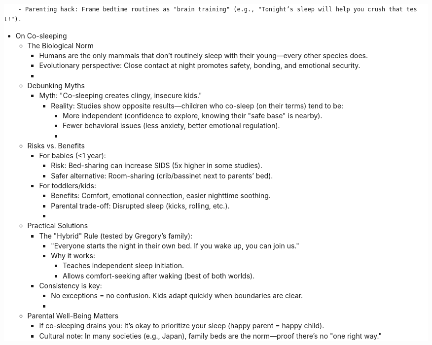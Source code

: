         - Parenting hack: Frame bedtime routines as "brain training" (e.g., "Tonight’s sleep will help you crush that test!").
- On Co-sleeping
    - The Biological Norm
        - Humans are the only mammals that don’t routinely sleep with their young—every other species does.
        - Evolutionary perspective: Close contact at night promotes safety, bonding, and emotional security.
        - 
    - Debunking Myths
        - Myth: "Co-sleeping creates clingy, insecure kids."
            - Reality: Studies show opposite results—children who co-sleep (on their terms) tend to be:
                - More independent (confidence to explore, knowing their "safe base" is nearby).
                - Fewer behavioral issues (less anxiety, better emotional regulation).
                - 
    - Risks vs. Benefits
        - For babies (<1 year):
            - Risk: Bed-sharing can increase SIDS (5x higher in some studies).
            - Safer alternative: Room-sharing (crib/bassinet next to parents’ bed).
        - For toddlers/kids:
            - Benefits: Comfort, emotional connection, easier nighttime soothing.
            - Parental trade-off: Disrupted sleep (kicks, rolling, etc.).
            - 
    - Practical Solutions
        - The "Hybrid" Rule (tested by Gregory’s family):
            - "Everyone starts the night in their own bed. If you wake up, you can join us."
            - Why it works:
                - Teaches independent sleep initiation.
                - Allows comfort-seeking after waking (best of both worlds).
        - Consistency is key:
            - No exceptions = no confusion. Kids adapt quickly when boundaries are clear.
            - 
    - Parental Well-Being Matters
        - If co-sleeping drains you: It’s okay to prioritize your sleep (happy parent = happy child).
        - Cultural note: In many societies (e.g., Japan), family beds are the norm—proof there’s no "one right way."
